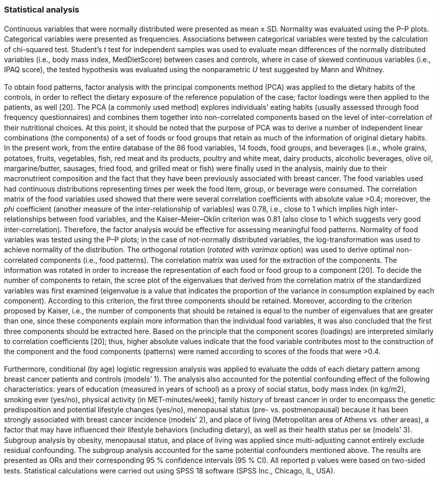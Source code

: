 ### Statistical analysis

Continuous variables that were normally distributed were presented as mean ± SD. Normality was evaluated using the P–P plots. Categorical variables were presented as frequencies. Associations between categorical variables were tested by the calculation of chi-squared test. Student’s _t_ test for independent samples was used to evaluate mean differences of the normally distributed variables (i.e., body mass index, MedDietScore) between cases and controls, where in case of skewed continuous variables (i.e., IPAQ score), the tested hypothesis was evaluated using the nonparametric _U_ test suggested by Mann and Whitney.

To obtain food patterns, factor analysis with the principal components method (PCA) was applied to the dietary habits of the controls, in order to reflect the dietary exposure of the reference population of the case; factor loadings were then applied to the patients, as well [20]. The PCA (a commonly used method) explores individuals’ eating habits (usually assessed through food frequency questionnaires) and combines them together into non-correlated components based on the level of inter-correlation of their nutritional choices. At this point, it should be noted that the purpose of PCA was to derive a number of independent linear combinations (the components) of a set of foods or food groups that retain as much of the information of original dietary habits. In the present work, from the entire database of the 86 food variables, 14 foods, food groups, and beverages (i.e., whole grains, potatoes, fruits, vegetables, fish, red meat and its products, poultry and white meat, dairy products, alcoholic beverages, olive oil, margarine/butter, sausages, fried food, and grilled meat or fish) were finally used in the analysis, mainly due to their macronutrient composition and the fact that they have been previously associated with breast cancer. The food variables used had continuous distributions representing times per week the food item, group, or beverage were consumed. The correlation matrix of the food variables used showed that there were several correlation coefficients with absolute value &gt;0.4; moreover, the _phi_ coefficient (another measure of the inter-relationship of variables) was 0.78, i.e., close to 1 which implies high inter-relationships between food variables, and the Kaiser–Meier–Oklin criterion was 0.81 (also close to 1 which suggests very good inter-correlation). Therefore, the factor analysis would be effective for assessing meaningful food patterns. Normality of food variables was tested using the P–P plots; in the case of not-normally distributed variables, the log-transformation was used to achieve normality of the distribution. The orthogonal rotation (_rotated_ with _varimax_ option) was used to derive optimal non-correlated components (i.e., food patterns). The correlation matrix was used for the extraction of the components. The information was rotated in order to increase the representation of each food or food group to a component [20]. To decide the number of components to retain, the scree plot of the eigenvalues that derived from the correlation matrix of the standardized variables was first examined (eigenvalue is a value that indicates the proportion of the variance in consumption explained by each component). According to this criterion, the first three components should be retained. Moreover, according to the criterion proposed by Kaiser, i.e., the number of components that should be retained is equal to the number of eigenvalues that are greater than one, since these components explain more information than the individual food variables, it was also concluded that the first three components should be extracted here. Based on the principle that the component scores (loadings) are interpreted similarly to correlation coefficients [20]; thus, higher absolute values indicate that the food variable contributes most to the construction of the component and the food components (patterns) were named according to scores of the foods that were &gt;0.4.

Furthermore, conditional (by age) logistic regression analysis was applied to evaluate the odds of each dietary pattern among breast cancer patients and controls (models’ 1). The analysis also accounted for the potential confounding effect of the following characteristics: years of education (measured in years of school) as a proxy of social status, body mass index (in kg/m2), smoking ever (yes/no), physical activity (in MET-minutes/week), family history of breast cancer in order to encompass the genetic predisposition and potential lifestyle changes (yes/no), menopausal status (pre- vs. postmenopausal) because it has been strongly associated with breast cancer incidence (models’ 2), and place of living (Metropolitan area of Athens vs. other areas), a factor that may have influenced their lifestyle behaviors (including dietary), as well as their health status per se (models’ 3). Subgroup analysis by obesity, menopausal status, and place of living was applied since multi-adjusting cannot entirely exclude residual confounding. The subgroup analysis accounted for the same potential confounders mentioned above. The results are presented as ORs and their corresponding 95 % confidence intervals (95 % CI). All reported p values were based on two-sided tests. Statistical calculations were carried out using SPSS 18 software (SPSS Inc., Chicago, IL, USA).
